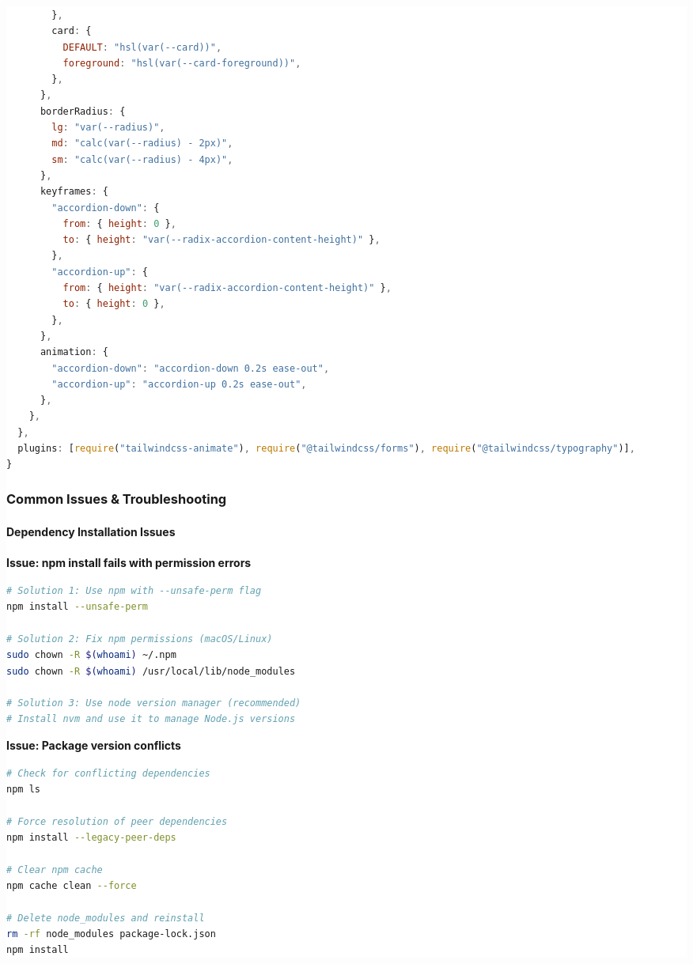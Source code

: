 ```javascript
        },
        card: {
          DEFAULT: "hsl(var(--card))",
          foreground: "hsl(var(--card-foreground))",
        },
      },
      borderRadius: {
        lg: "var(--radius)",
        md: "calc(var(--radius) - 2px)",
        sm: "calc(var(--radius) - 4px)",
      },
      keyframes: {
        "accordion-down": {
          from: { height: 0 },
          to: { height: "var(--radix-accordion-content-height)" },
        },
        "accordion-up": {
          from: { height: "var(--radix-accordion-content-height)" },
          to: { height: 0 },
        },
      },
      animation: {
        "accordion-down": "accordion-down 0.2s ease-out",
        "accordion-up": "accordion-up 0.2s ease-out",
      },
    },
  },
  plugins: [require("tailwindcss-animate"), require("@tailwindcss/forms"), require("@tailwindcss/typography")],
}
```

### Common Issues & Troubleshooting

#### Dependency Installation Issues

**Issue: npm install fails with permission errors**
```bash
# Solution 1: Use npm with --unsafe-perm flag
npm install --unsafe-perm

# Solution 2: Fix npm permissions (macOS/Linux)
sudo chown -R $(whoami) ~/.npm
sudo chown -R $(whoami) /usr/local/lib/node_modules

# Solution 3: Use node version manager (recommended)
# Install nvm and use it to manage Node.js versions
```

**Issue: Package version conflicts**
```bash
# Check for conflicting dependencies
npm ls

# Force resolution of peer dependencies
npm install --legacy-peer-deps

# Clear npm cache
npm cache clean --force

# Delete node_modules and reinstall
rm -rf node_modules package-lock.json
npm install
```
